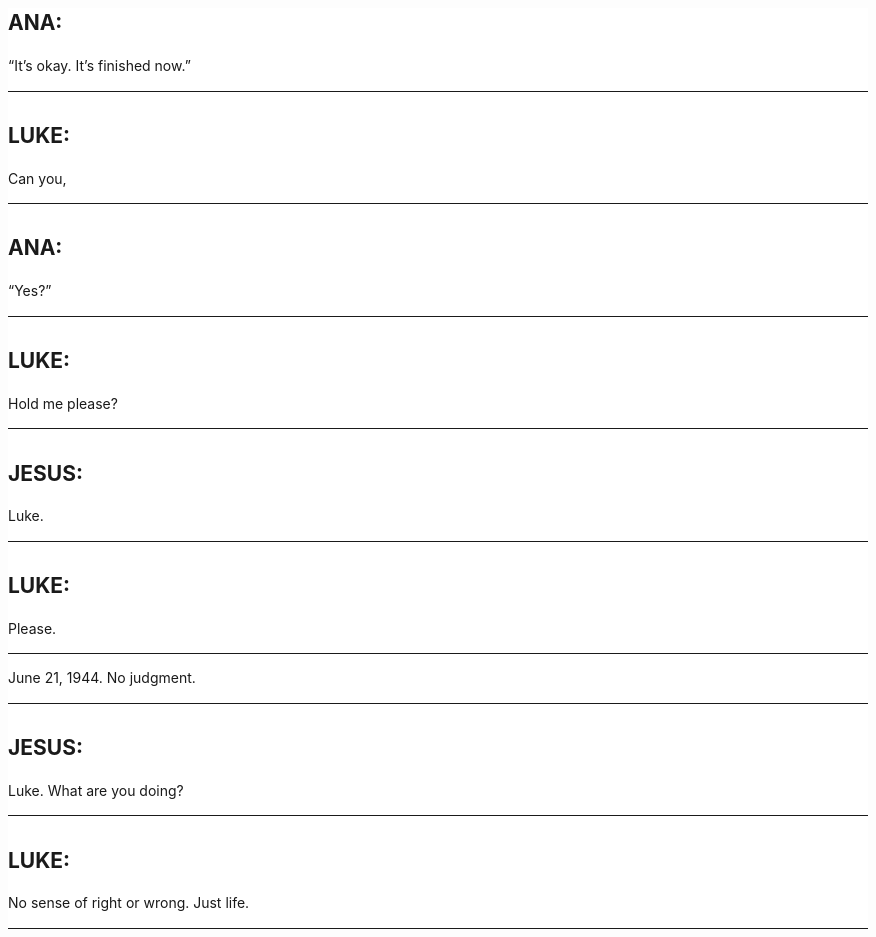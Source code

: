 
## ANA:
“It’s okay.
It’s finished now.”

---

## LUKE:
Can you,

---

## ANA:
“Yes?”

---

## LUKE:
Hold me please?

---

## JESUS:
Luke.

---

## LUKE:
Please.

---

June 21, 1944.
No judgment.

---

## JESUS:
Luke.
What are you doing?

---

## LUKE:
No sense of right or wrong.
Just life.

---
